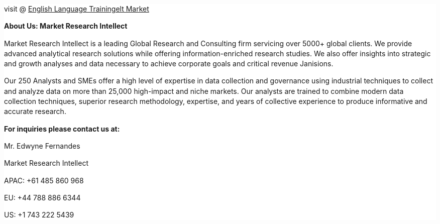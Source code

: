 visit&nbsp;@</strong>&nbsp;</span><span class="font-[700]"><a href="https://www.marketresearchintellect.com/product/global-english-language-trainingelt-market-size-forecast/?utm_source=Linkedin&utm_medium=046" target="_blank" data-tracking-control-name="article-ssr-frontend-pulse_little-text-block" data-tracking-will-navigate="" data-test-link="">English Language Trainingelt Market</a></span></p><p><strong><span class="font-[700]">About Us: Market Research Intellect</span></strong></p><p><span class="">Market Research Intellect is a leading Global Research and Consulting firm servicing over 5000+ global clients. We provide advanced analytical research solutions while offering information-enriched research studies.&nbsp;</span>We also offer insights into strategic and growth analyses and data necessary to achieve corporate goals and critical revenue Janisions.</p><p><span class="">Our 250 Analysts and SMEs offer a high level of expertise in data collection and governance using industrial techniques to collect and analyze data on more than 25,000 high-impact and niche markets. Our analysts are trained to combine modern data collection techniques, superior research methodology, expertise, and years of collective experience to produce informative and accurate research.</span></p><p><strong>For inquiries please contact us at:</strong></p><p>Mr. Edwyne Fernandes</p><p>Market Research Intellect</p><p>APAC: +61 485 860 968</p><p>EU: +44 788 886 6344</p><p>US: +1 743 222 5439</p>
